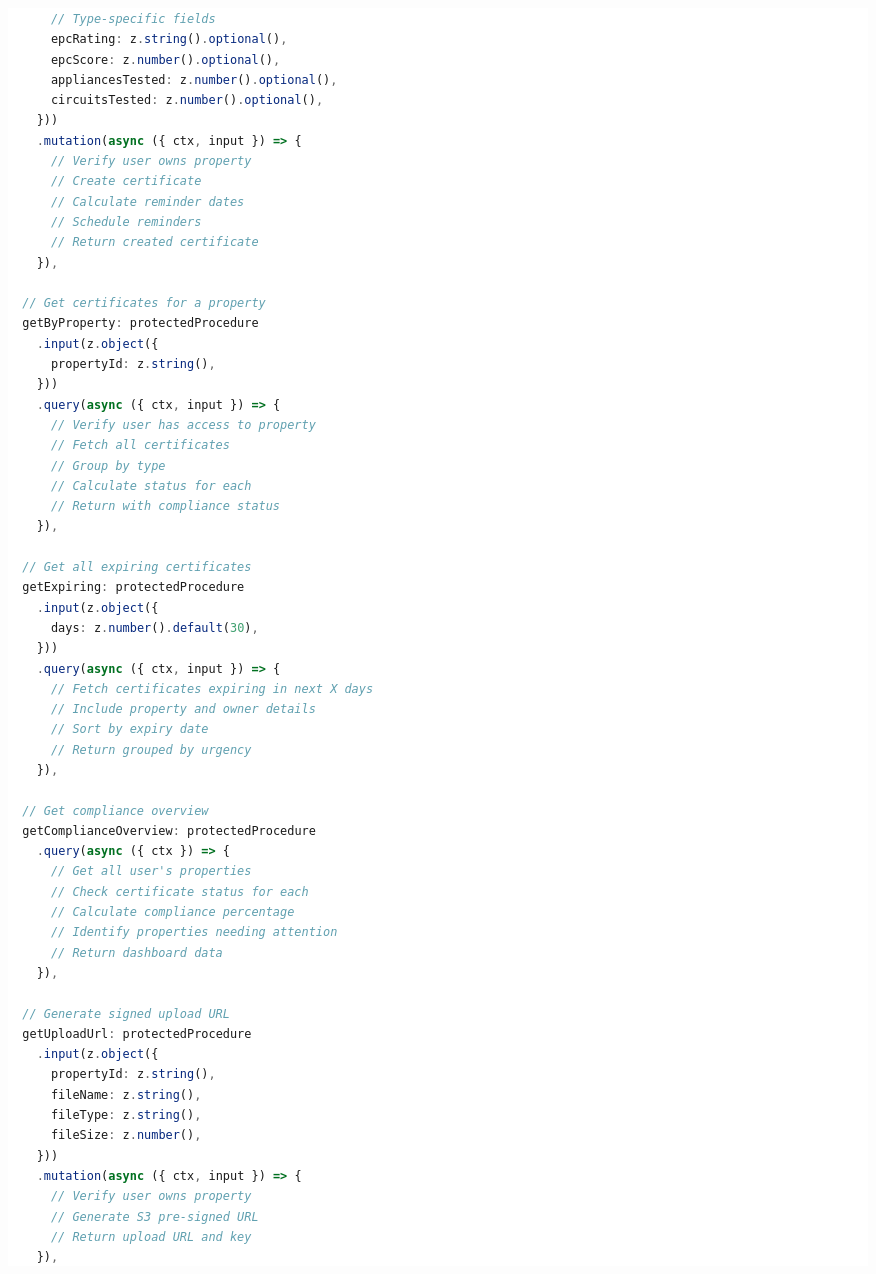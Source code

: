 ```typescript
      // Type-specific fields
      epcRating: z.string().optional(),
      epcScore: z.number().optional(),
      appliancesTested: z.number().optional(),
      circuitsTested: z.number().optional(),
    }))
    .mutation(async ({ ctx, input }) => {
      // Verify user owns property
      // Create certificate
      // Calculate reminder dates
      // Schedule reminders
      // Return created certificate
    }),

  // Get certificates for a property
  getByProperty: protectedProcedure
    .input(z.object({
      propertyId: z.string(),
    }))
    .query(async ({ ctx, input }) => {
      // Verify user has access to property
      // Fetch all certificates
      // Group by type
      // Calculate status for each
      // Return with compliance status
    }),

  // Get all expiring certificates
  getExpiring: protectedProcedure
    .input(z.object({
      days: z.number().default(30),
    }))
    .query(async ({ ctx, input }) => {
      // Fetch certificates expiring in next X days
      // Include property and owner details
      // Sort by expiry date
      // Return grouped by urgency
    }),

  // Get compliance overview
  getComplianceOverview: protectedProcedure
    .query(async ({ ctx }) => {
      // Get all user's properties
      // Check certificate status for each
      // Calculate compliance percentage
      // Identify properties needing attention
      // Return dashboard data
    }),

  // Generate signed upload URL
  getUploadUrl: protectedProcedure
    .input(z.object({
      propertyId: z.string(),
      fileName: z.string(),
      fileType: z.string(),
      fileSize: z.number(),
    }))
    .mutation(async ({ ctx, input }) => {
      // Verify user owns property
      // Generate S3 pre-signed URL
      // Return upload URL and key
    }),

```